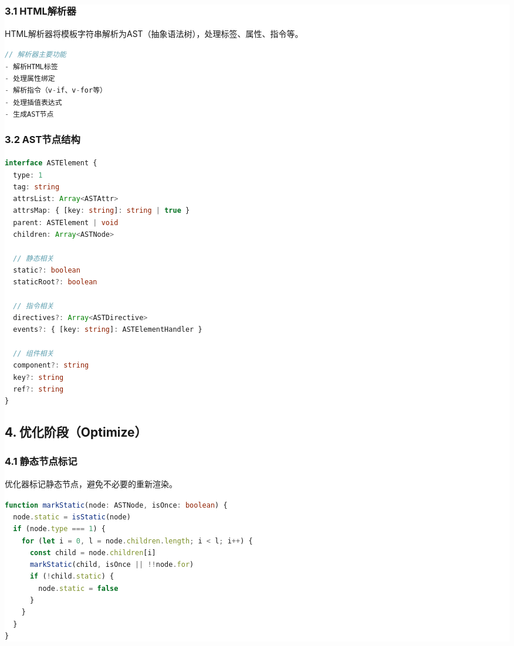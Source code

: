 ### 3.1 HTML解析器

HTML解析器将模板字符串解析为AST（抽象语法树），处理标签、属性、指令等。

```typescript
// 解析器主要功能
- 解析HTML标签
- 处理属性绑定
- 解析指令（v-if、v-for等）
- 处理插值表达式
- 生成AST节点
```

### 3.2 AST节点结构

```typescript
interface ASTElement {
  type: 1
  tag: string
  attrsList: Array<ASTAttr>
  attrsMap: { [key: string]: string | true }
  parent: ASTElement | void
  children: Array<ASTNode>
  
  // 静态相关
  static?: boolean
  staticRoot?: boolean
  
  // 指令相关
  directives?: Array<ASTDirective>
  events?: { [key: string]: ASTElementHandler }
  
  // 组件相关
  component?: string
  key?: string
  ref?: string
}
```

## 4. 优化阶段（Optimize）

### 4.1 静态节点标记

优化器标记静态节点，避免不必要的重新渲染。

```typescript
function markStatic(node: ASTNode, isOnce: boolean) {
  node.static = isStatic(node)
  if (node.type === 1) {
    for (let i = 0, l = node.children.length; i < l; i++) {
      const child = node.children[i]
      markStatic(child, isOnce || !!node.for)
      if (!child.static) {
        node.static = false
      }
    }
  }
}
```
